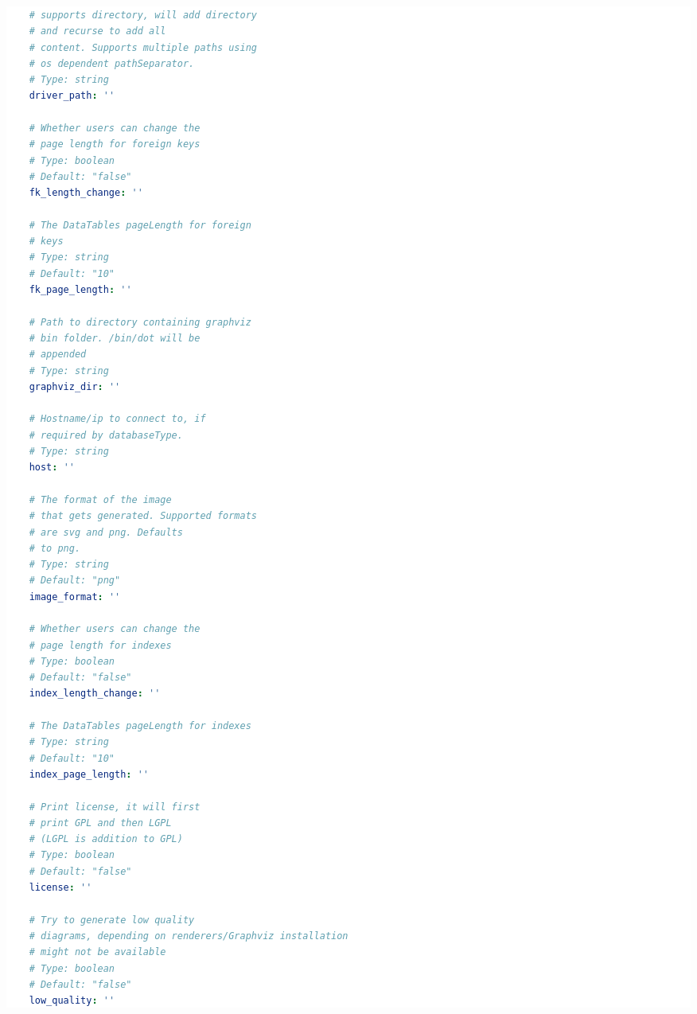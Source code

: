 ```yaml
    # supports directory, will add directory 
    # and recurse to add all 
    # content. Supports multiple paths using 
    # os dependent pathSeparator. 
    # Type: string
    driver_path: ''

    # Whether users can change the 
    # page length for foreign keys 
    # Type: boolean
    # Default: "false"
    fk_length_change: ''

    # The DataTables pageLength for foreign 
    # keys 
    # Type: string
    # Default: "10"
    fk_page_length: ''

    # Path to directory containing graphviz 
    # bin folder. /bin/dot will be 
    # appended 
    # Type: string
    graphviz_dir: ''

    # Hostname/ip to connect to, if 
    # required by databaseType. 
    # Type: string
    host: ''

    # The format of the image 
    # that gets generated. Supported formats 
    # are svg and png. Defaults 
    # to png. 
    # Type: string
    # Default: "png"
    image_format: ''

    # Whether users can change the 
    # page length for indexes 
    # Type: boolean
    # Default: "false"
    index_length_change: ''

    # The DataTables pageLength for indexes
    # Type: string
    # Default: "10"
    index_page_length: ''

    # Print license, it will first 
    # print GPL and then LGPL 
    # (LGPL is addition to GPL) 
    # Type: boolean
    # Default: "false"
    license: ''

    # Try to generate low quality 
    # diagrams, depending on renderers/Graphviz installation 
    # might not be available 
    # Type: boolean
    # Default: "false"
    low_quality: ''

```